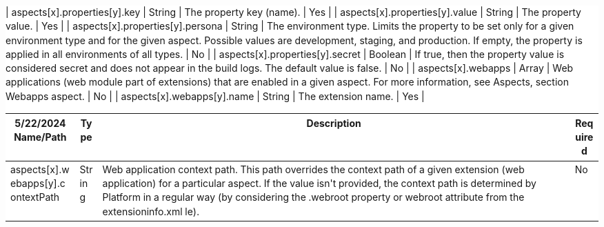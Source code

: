 | aspects[x].properties[y].key     | String  | The property key (name).                                                                                                                                                                                                                      | Yes        |
| aspects[x].properties[y].value   | String  | The property value.                                                                                                                                                                                                                           | Yes        |
| aspects[x].properties[y].persona | String  | The environment type. Limits the property to be set only for a given environment type and for the given aspect. Possible values are development, staging, and production. If empty, the property is applied in all environments of all types. | No         |
| aspects[x].properties[y].secret  | Boolean | If true, then the property value is considered secret and does not appear in the build logs. The default value is false.                                                                                                                      | No         |
| aspects[x].webapps               | Array   | Web applications (web module part of extensions) that are enabled in a given aspect. For more information, see Aspects, section Webapps aspect.                                                                                               | No         |
| aspects[x].webapps[y].name       | String  | The extension name.                                                                                                                                                                                                                           | Yes        |

| 5/22/2024 Name/Path                                                                                                                                                                                                                                                                                                                                                                                                                                                                                                                                                                                                                                                     | Type                                                                                                         | Description                                                                                                                                                                                                                                                                                                                       | Required   |
|-------------------------------------------------------------------------------------------------------------------------------------------------------------------------------------------------------------------------------------------------------------------------------------------------------------------------------------------------------------------------------------------------------------------------------------------------------------------------------------------------------------------------------------------------------------------------------------------------------------------------------------------------------------------------|--------------------------------------------------------------------------------------------------------------|-----------------------------------------------------------------------------------------------------------------------------------------------------------------------------------------------------------------------------------------------------------------------------------------------------------------------------------|------------|
| aspects[x].webapps[y].contextPath                                                                                                                                                                                                                                                                                                                                                                                                                                                                                                                                                                                                                                       | String                                                                                                       | Web application context path. This path overrides the context path of a given extension (web application) for a particular aspect. If the value isn't provided, the context path is determined by Platform in a regular way (by considering the <extension>.webroot property or webroot attribute from the extensioninfo.xml le). | No         |